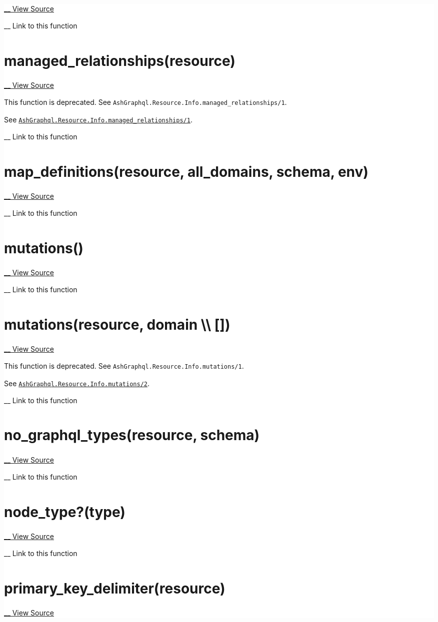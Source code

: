 [ __ View Source ](external_link)

__ Link to this function

# managed_relationships(resource)

[ __ View Source ](external_link)

This function is deprecated. See `AshGraphql.Resource.Info.managed_relationships/1`. 

See [`AshGraphql.Resource.Info.managed_relationships/1`](external_link).

__ Link to this function

# map_definitions(resource, all_domains, schema, env)

[ __ View Source ](external_link)

__ Link to this function

# mutations()

[ __ View Source ](external_link)

__ Link to this function

# mutations(resource, domain \\\ [])

[ __ View Source ](external_link)

This function is deprecated. See `AshGraphql.Resource.Info.mutations/1`. 

See [`AshGraphql.Resource.Info.mutations/2`](external_link).

__ Link to this function

# no_graphql_types(resource, schema)

[ __ View Source ](external_link)

__ Link to this function

# node_type?(type)

[ __ View Source ](external_link)

__ Link to this function

# primary_key_delimiter(resource)

[ __ View Source ](external_link)

